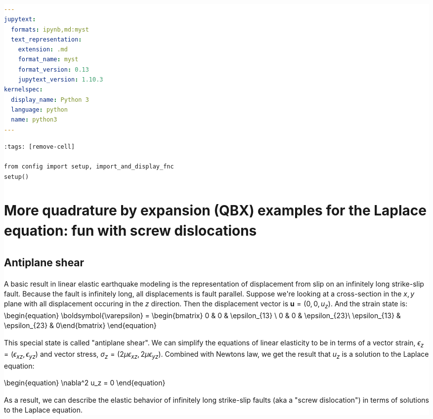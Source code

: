 ```yaml
---
jupytext:
  formats: ipynb,md:myst
  text_representation:
    extension: .md
    format_name: myst
    format_version: 0.13
    jupytext_version: 1.10.3
kernelspec:
  display_name: Python 3
  language: python
  name: python3
---
```


```{code-cell} ipython3
:tags: [remove-cell]

from config import setup, import_and_display_fnc
setup()
```

# More quadrature by expansion (QBX) examples for the Laplace equation: fun with screw dislocations

## Antiplane shear

A basic result in linear elastic earthquake modeling is the representation of displacement from slip on an infinitely long strike-slip fault. Because the fault is infinitely long, all displacements is fault parallel. Suppose we're looking at a cross-section in the $x,y$ plane with all displacement occuring in the $z$ direction. Then the displacement vector is $\mathbf{u} = (0, 0, u_z)$. And the strain state is:
\begin{equation}
\boldsymbol{\varepsilon} = \begin{bmatrix}
0 & 0 & \epsilon_{13} \\
0 & 0 & \epsilon_{23}\\
 \epsilon_{13}    &    \epsilon_{23}      & 0\end{bmatrix}
\end{equation}

This special state is called "antiplane shear". We can simplify the equations of linear elasticity to be in terms of a vector strain, $\epsilon_z = (\epsilon_{xz}, \epsilon_{yz})$ and vector stress, $\sigma_z = (2\mu\epsilon_{xz}, 2\mu\epsilon_{yz})$. Combined with Newtons law, we get the result that $u_z$ is a solution to the Laplace equation:

\begin{equation}
\nabla^2 u_z = 0
\end{equation}

As a result, we can describe the elastic behavior of infinitely long strike-slip faults (aka a "screw dislocation") in terms of solutions to the Laplace equation.
